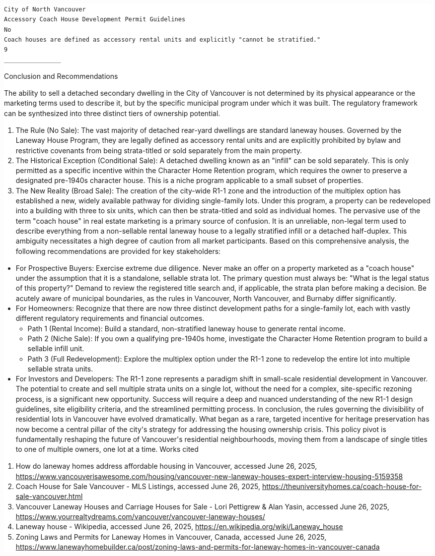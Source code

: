 	City of North Vancouver
	Accessory Coach House Development Permit Guidelines
	No
	Coach houses are defined as accessory rental units and explicitly "cannot be stratified."
	9
	________________


Conclusion and Recommendations


The ability to sell a detached secondary dwelling in the City of Vancouver is not determined by its physical appearance or the marketing terms used to describe it, but by the specific municipal program under which it was built. The regulatory framework can be synthesized into three distinct tiers of ownership potential.
1. The Rule (No Sale): The vast majority of detached rear-yard dwellings are standard laneway houses. Governed by the Laneway House Program, they are legally defined as accessory rental units and are explicitly prohibited by bylaw and restrictive covenants from being strata-titled or sold separately from the main property.
2. The Historical Exception (Conditional Sale): A detached dwelling known as an "infill" can be sold separately. This is only permitted as a specific incentive within the Character Home Retention program, which requires the owner to preserve a designated pre-1940s character house. This is a niche program applicable to a small subset of properties.
3. The New Reality (Broad Sale): The creation of the city-wide R1-1 zone and the introduction of the multiplex option has established a new, widely available pathway for dividing single-family lots. Under this program, a property can be redeveloped into a building with three to six units, which can then be strata-titled and sold as individual homes.
The pervasive use of the term "coach house" in real estate marketing is a primary source of confusion. It is an unreliable, non-legal term used to describe everything from a non-sellable rental laneway house to a legally stratified infill or a detached half-duplex. This ambiguity necessitates a high degree of caution from all market participants.
Based on this comprehensive analysis, the following recommendations are provided for key stakeholders:
* For Prospective Buyers: Exercise extreme due diligence. Never make an offer on a property marketed as a "coach house" under the assumption that it is a standalone, sellable strata lot. The primary question must always be: "What is the legal status of this property?" Demand to review the registered title search and, if applicable, the strata plan before making a decision. Be acutely aware of municipal boundaries, as the rules in Vancouver, North Vancouver, and Burnaby differ significantly.
* For Homeowners: Recognize that there are now three distinct development paths for a single-family lot, each with vastly different regulatory requirements and financial outcomes.
   * Path 1 (Rental Income): Build a standard, non-stratified laneway house to generate rental income.
   * Path 2 (Niche Sale): If you own a qualifying pre-1940s home, investigate the Character Home Retention program to build a sellable infill unit.
   * Path 3 (Full Redevelopment): Explore the multiplex option under the R1-1 zone to redevelop the entire lot into multiple sellable strata units.
* For Investors and Developers: The R1-1 zone represents a paradigm shift in small-scale residential development in Vancouver. The potential to create and sell multiple strata units on a single lot, without the need for a complex, site-specific rezoning process, is a significant new opportunity. Success will require a deep and nuanced understanding of the new R1-1 design guidelines, site eligibility criteria, and the streamlined permitting process.
In conclusion, the rules governing the divisibility of residential lots in Vancouver have evolved dramatically. What began as a rare, targeted incentive for heritage preservation has now become a central pillar of the city's strategy for addressing the housing ownership crisis. This policy pivot is fundamentally reshaping the future of Vancouver's residential neighbourhoods, moving them from a landscape of single titles to one of multiple owners, one lot at a time.
Works cited
1. How do laneway homes address affordable housing in Vancouver, accessed June 26, 2025, https://www.vancouverisawesome.com/housing/vancouver-new-laneway-houses-expert-interview-housing-5159358
2. Coach House for Sale Vancouver - MLS Listings, accessed June 26, 2025, https://theuniversityhomes.ca/coach-house-for-sale-vancouver.html
3. Vancouver Laneway Houses and Carriage Houses for Sale - Lori Pettigrew & Alan Yasin, accessed June 26, 2025, https://www.yourrealtydreams.com/vancouver/vancouver-laneway-houses/
4. Laneway house - Wikipedia, accessed June 26, 2025, https://en.wikipedia.org/wiki/Laneway_house
5. Zoning Laws and Permits for Laneway Homes in Vancouver, Canada, accessed June 26, 2025, https://www.lanewayhomebuilder.ca/post/zoning-laws-and-permits-for-laneway-homes-in-vancouver-canada
